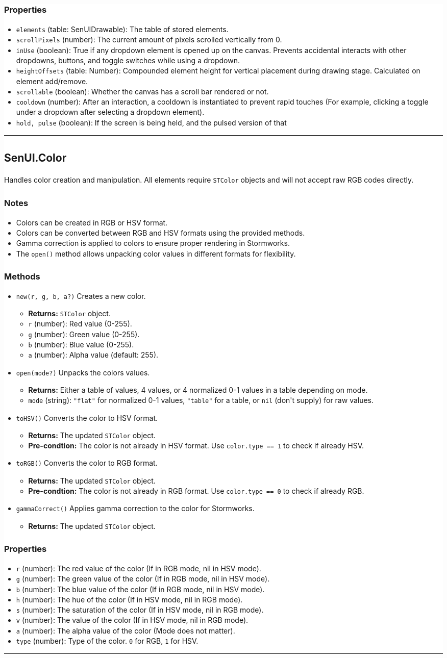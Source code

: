 ### Properties
- `elements` (table: SenUIDrawable): The table of stored elements.
- `scrollPixels` (number): The current amount of pixels scrolled vertically from 0.
- `inUse` (boolean): True if any dropdown element is opened up on the canvas. Prevents accidental interacts with other dropdowns, buttons, and toggle switches while using a dropdown.
- `heightOffsets` (table: Number): Compounded element height for vertical placement during drawing stage. Calculated on element add/remove.
- `scrollable` (boolean): Whether the canvas has a scroll bar rendered or not.
- `cooldown` (number): After an interaction, a cooldown is instantiated to prevent rapid touches (For example, clicking a toggle under a dropdown after selecting a dropdown element).
- `hold, pulse` (boolean): If the screen is being held, and the pulsed version of that

---

## SenUI.Color
Handles color creation and manipulation. All elements require `STColor` objects and will not accept raw RGB codes directly.

### Notes
- Colors can be created in RGB or HSV format.
- Colors can be converted between RGB and HSV formats using the provided methods.
- Gamma correction is applied to colors to ensure proper rendering in Stormworks.
- The `open()` method allows unpacking color values in different formats for flexibility.

### Methods
- `new(r, g, b, a?)` Creates a new color.
  - **Returns:** `STColor` object.
  - `r` (number): Red value (0-255).
  - `g` (number): Green value (0-255).
  - `b` (number): Blue value (0-255).
  - `a` (number): Alpha value (default: 255).

- `open(mode?)` Unpacks the colors values.
  - **Returns:** Either a table of values, 4 values, or 4 normalized 0-1 values in a table depending on mode. 
  - `mode` (string): `"flat"` for normalized 0-1 values, `"table"` for a table, or `nil` (don't supply) for raw values.

- `toHSV()` Converts the color to HSV format.
  - **Returns:** The updated `STColor` object.
  - **Pre-condtion:** The color is not already in HSV format. Use `color.type == 1` to check if already HSV.

- `toRGB()` Converts the color to RGB format.
  - **Returns:** The updated `STColor` object.
  - **Pre-condtion:** The color is not already in RGB format. Use `color.type == 0` to check if already RGB.

- `gammaCorrect()` Applies gamma correction to the color for Stormworks.
  - **Returns:** The updated `STColor` object.

### Properties
- `r` (number): The red value of the color (If in RGB mode, nil in HSV mode).
- `g` (number): The green value of the color (If in RGB mode, nil in HSV mode).
- `b` (number): The blue value of the color (If in RGB mode, nil in HSV mode).
- `h` (number): The hue of the color (If in HSV mode, nil in RGB mode).
- `s` (number): The saturation of the color (If in HSV mode, nil in RGB mode).
- `v` (number): The value of the color (If in HSV mode, nil in RGB mode).
- `a` (number): The alpha value of the color (Mode does not matter).
- `type` (number): Type of the color. `0` for RGB, `1` for HSV.

---